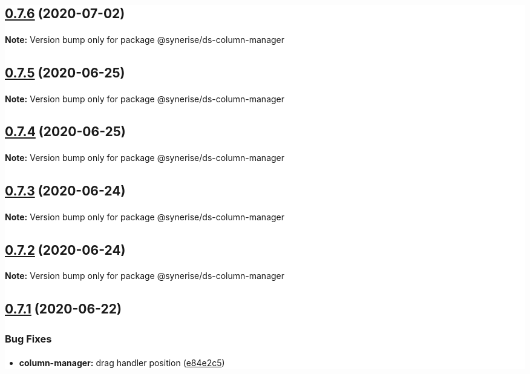 

## [0.7.6](https://github.com/Synerise/synerise-design/compare/@synerise/ds-column-manager@0.7.5...@synerise/ds-column-manager@0.7.6) (2020-07-02)

**Note:** Version bump only for package @synerise/ds-column-manager





## [0.7.5](https://github.com/Synerise/synerise-design/compare/@synerise/ds-column-manager@0.7.4...@synerise/ds-column-manager@0.7.5) (2020-06-25)

**Note:** Version bump only for package @synerise/ds-column-manager





## [0.7.4](https://github.com/Synerise/synerise-design/compare/@synerise/ds-column-manager@0.7.3...@synerise/ds-column-manager@0.7.4) (2020-06-25)

**Note:** Version bump only for package @synerise/ds-column-manager





## [0.7.3](https://github.com/Synerise/synerise-design/compare/@synerise/ds-column-manager@0.7.2...@synerise/ds-column-manager@0.7.3) (2020-06-24)

**Note:** Version bump only for package @synerise/ds-column-manager





## [0.7.2](https://github.com/Synerise/synerise-design/compare/@synerise/ds-column-manager@0.7.1...@synerise/ds-column-manager@0.7.2) (2020-06-24)

**Note:** Version bump only for package @synerise/ds-column-manager





## [0.7.1](https://github.com/Synerise/synerise-design/compare/@synerise/ds-column-manager@0.7.0...@synerise/ds-column-manager@0.7.1) (2020-06-22)


### Bug Fixes

* **column-manager:** drag handler position ([e84e2c5](https://github.com/Synerise/synerise-design/commit/e84e2c5dd34470b98f44be044c58bdb8ed5d1da3))
